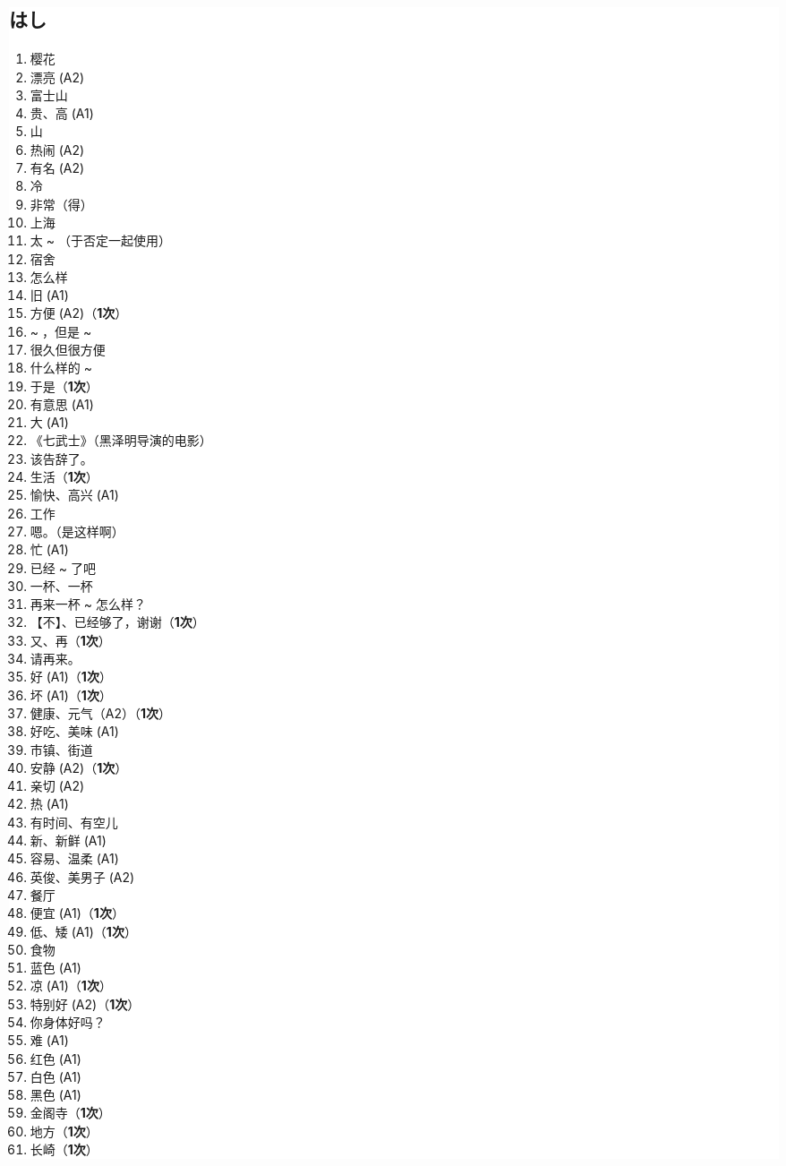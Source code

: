 ## はし

1. 樱花
2. 漂亮 (A2)
3. 富士山
4. 贵、高 (A1)
5. 山
6. 热闹 (A2)
7. 有名 (A2)
8. 冷
9. 非常（得）
10. 上海
11. 太 ~ （于否定一起使用）
12. 宿舍
13. 怎么样
14. 旧 (A1)
15. 方便 (A2)（**1次**）
16. ~ ，但是 ~
17. 很久但很方便
18. 什么样的 ~
19. 于是（**1次**）
20. 有意思 (A1)
21. 大 (A1)
22. 《七武士》（黑泽明导演的电影）
23. 该告辞了。
24. 生活（**1次**）
25. 愉快、高兴 (A1)
26. 工作
27. 嗯。（是这样啊）
28. 忙 (A1)
29. 已经 ~ 了吧
30. 一杯、一杯
31. 再来一杯 ~ 怎么样？
32. 【不】、已经够了，谢谢（**1次**）
33. 又、再（**1次**）
34. 请再来。
35. 好 (A1)（**1次**）
36. 坏 (A1)（**1次**）
37. 健康、元气（A2）（**1次**）
38. 好吃、美味 (A1)
39. 市镇、街道
40. 安静 (A2)（**1次**）
41. 亲切 (A2)
42. 热 (A1)
43. 有时间、有空儿
44. 新、新鲜 (A1)
45. 容易、温柔 (A1)
46. 英俊、美男子 (A2)
47. 餐厅
48. 便宜 (A1)（**1次**）
49. 低、矮 (A1)（**1次**）
50. 食物
51. 蓝色 (A1)
52. 凉 (A1)（**1次**）
53. 特别好 (A2)（**1次**）
54. 你身体好吗？
55. 难 (A1)
56. 红色 (A1)
57. 白色 (A1)
58. 黑色 (A1)
59. 金阁寺（**1次**）
60. 地方（**1次**）
61. 长崎（**1次**）
